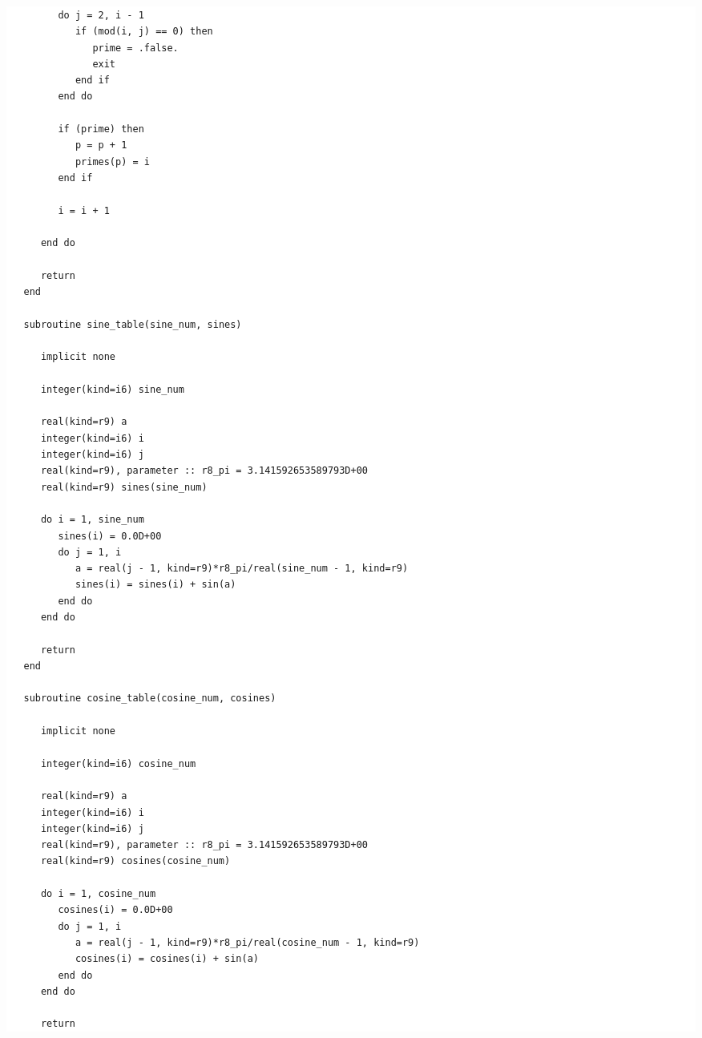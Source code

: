 ~~~
         do j = 2, i - 1
            if (mod(i, j) == 0) then
               prime = .false.
               exit
            end if
         end do

         if (prime) then
            p = p + 1
            primes(p) = i
         end if

         i = i + 1

      end do

      return
   end

   subroutine sine_table(sine_num, sines)

      implicit none

      integer(kind=i6) sine_num

      real(kind=r9) a
      integer(kind=i6) i
      integer(kind=i6) j
      real(kind=r9), parameter :: r8_pi = 3.141592653589793D+00
      real(kind=r9) sines(sine_num)

      do i = 1, sine_num
         sines(i) = 0.0D+00
         do j = 1, i
            a = real(j - 1, kind=r9)*r8_pi/real(sine_num - 1, kind=r9)
            sines(i) = sines(i) + sin(a)
         end do
      end do

      return
   end

   subroutine cosine_table(cosine_num, cosines)

      implicit none

      integer(kind=i6) cosine_num

      real(kind=r9) a
      integer(kind=i6) i
      integer(kind=i6) j
      real(kind=r9), parameter :: r8_pi = 3.141592653589793D+00
      real(kind=r9) cosines(cosine_num)

      do i = 1, cosine_num
         cosines(i) = 0.0D+00
         do j = 1, i
            a = real(j - 1, kind=r9)*r8_pi/real(cosine_num - 1, kind=r9)
            cosines(i) = cosines(i) + sin(a)
         end do
      end do

      return
~~~